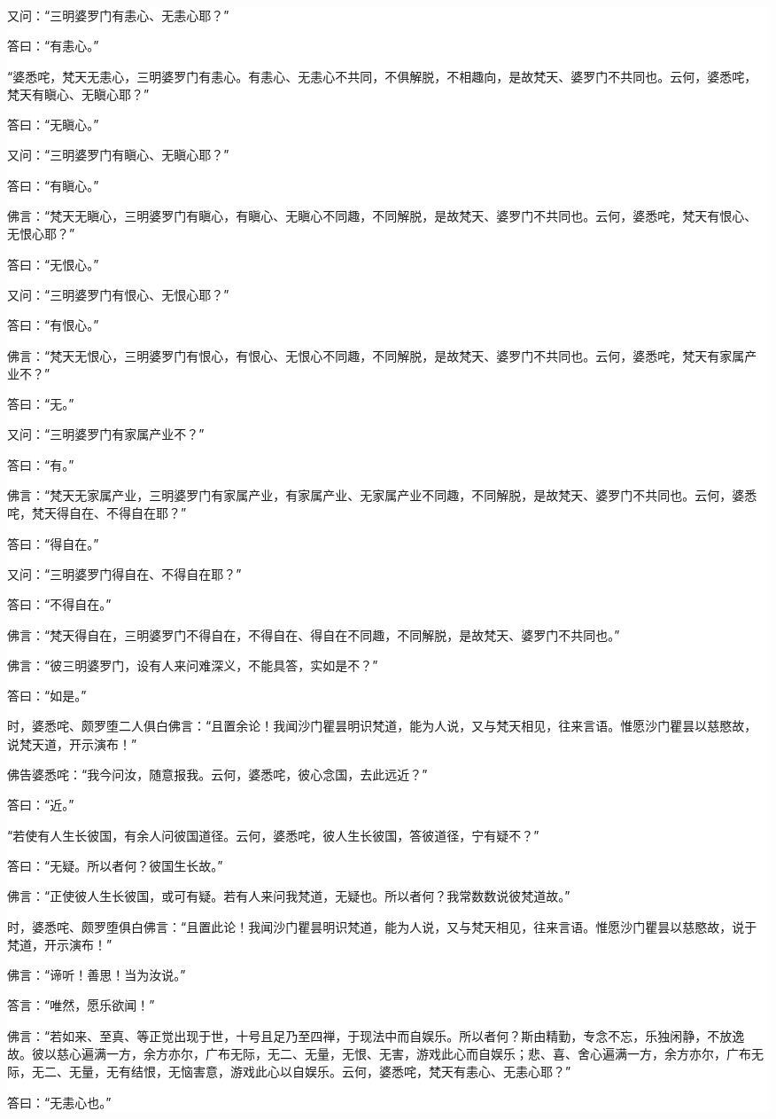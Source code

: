 又问：“三明婆罗门有恚心、无恚心耶？”

答曰：“有恚心。”

“婆悉咤，梵天无恚心，三明婆罗门有恚心。有恚心、无恚心不共同，不俱解脱，不相趣向，是故梵天、婆罗门不共同也。云何，婆悉咤，梵天有瞋心、无瞋心耶？”

答曰：“无瞋心。”

又问：“三明婆罗门有瞋心、无瞋心耶？”

答曰：“有瞋心。”

佛言：“梵天无瞋心，三明婆罗门有瞋心，有瞋心、无瞋心不同趣，不同解脱，是故梵天、婆罗门不共同也。云何，婆悉咤，梵天有恨心、无恨心耶？”

答曰：“无恨心。”

又问：“三明婆罗门有恨心、无恨心耶？”

答曰：“有恨心。”

佛言：“梵天无恨心，三明婆罗门有恨心，有恨心、无恨心不同趣，不同解脱，是故梵天、婆罗门不共同也。云何，婆悉咤，梵天有家属产业不？”

答曰：“无。”

又问：“三明婆罗门有家属产业不？”

答曰：“有。”

佛言：“梵天无家属产业，三明婆罗门有家属产业，有家属产业、无家属产业不同趣，不同解脱，是故梵天、婆罗门不共同也。云何，婆悉咤，梵天得自在、不得自在耶？”

答曰：“得自在。”

又问：“三明婆罗门得自在、不得自在耶？”

答曰：“不得自在。”

佛言：“梵天得自在，三明婆罗门不得自在，不得自在、得自在不同趣，不同解脱，是故梵天、婆罗门不共同也。”

佛言：“彼三明婆罗门，设有人来问难深义，不能具答，实如是不？”

答曰：“如是。”

时，婆悉咤、颇罗堕二人俱白佛言：“且置余论！我闻沙门瞿昙明识梵道，能为人说，又与梵天相见，往来言语。惟愿沙门瞿昙以慈愍故，说梵天道，开示演布！”

佛告婆悉咤：“我今问汝，随意报我。云何，婆悉咤，彼心念国，去此远近？”

答曰：“近。”

“若使有人生长彼国，有余人问彼国道径。云何，婆悉咤，彼人生长彼国，答彼道径，宁有疑不？”

答曰：“无疑。所以者何？彼国生长故。”

佛言：“正使彼人生长彼国，或可有疑。若有人来问我梵道，无疑也。所以者何？我常数数说彼梵道故。”

时，婆悉咤、颇罗堕俱白佛言：“且置此论！我闻沙门瞿昙明识梵道，能为人说，又与梵天相见，往来言语。惟愿沙门瞿昙以慈愍故，说于梵道，开示演布！”

佛言：“谛听！善思！当为汝说。”

答言：“唯然，愿乐欲闻！”

佛言：“若如来、至真、等正觉出现于世，十号且足乃至四禅，于现法中而自娱乐。所以者何？斯由精勤，专念不忘，乐独闲静，不放逸故。彼以慈心遍满一方，余方亦尔，广布无际，无二、无量，无恨、无害，游戏此心而自娱乐；悲、喜、舍心遍满一方，余方亦尔，广布无际，无二、无量，无有结恨，无恼害意，游戏此心以自娱乐。云何，婆悉咤，梵天有恚心、无恚心耶？”

答曰：“无恚心也。”
